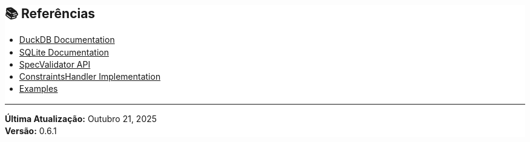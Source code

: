 
## 📚 Referências

- [DuckDB Documentation](https://duckdb.org/)
- [SQLite Documentation](https://www.sqlite.org/docs.html)
- [SpecValidator API](/docs/API_REFERENCE.md#specvalidator)
- [ConstraintsHandler Implementation](/rand_engine/main/_constraints_handler.py)
- [Examples](/docs/EXAMPLES.md#referential-integrity)

---

**Última Atualização:** Outubro 21, 2025  
**Versão:** 0.6.1
